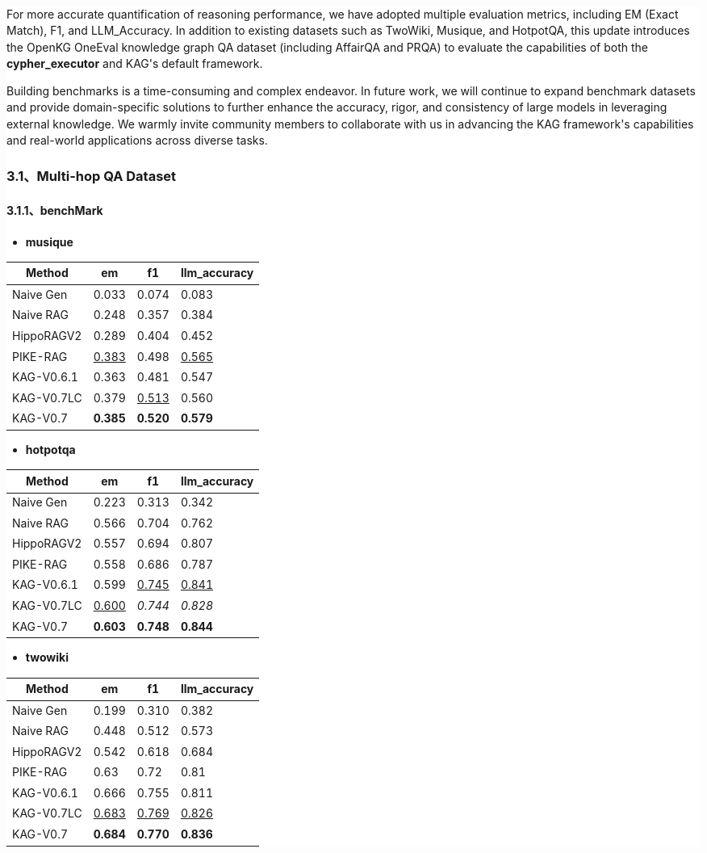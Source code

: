 For more accurate quantification of reasoning performance, we have adopted multiple evaluation metrics, including EM (Exact Match), F1, and LLM_Accuracy. In addition to existing datasets such as TwoWiki, Musique, and HotpotQA, this update introduces the OpenKG OneEval knowledge graph QA dataset (including AffairQA and PRQA) to evaluate the capabilities of both the **cypher_executor** and KAG's default framework.

Building benchmarks is a time-consuming and complex endeavor. In future work, we will continue to expand benchmark datasets and provide domain-specific solutions to further enhance the accuracy, rigor, and consistency of large models in leveraging external knowledge. We warmly invite community members to collaborate with us in advancing the KAG framework's capabilities and real-world applications across diverse tasks.

### 3.1、Multi-hop QA Dataset
#### 3.1.1、benchMark
+ **musique**

| **Method** | **em** | **f1** | **llm_accuracy** |
| --- | --- | --- | --- |
| Naive Gen | 0.033 | 0.074 | 0.083 |
| Naive RAG | 0.248 | 0.357 | 0.384 |
| HippoRAGV2 | 0.289 | 0.404 | 0.452 |
| PIKE-RAG | <u>0.383</u> | 0.498 | <u>0.565</u> |
| KAG-V0.6.1 | 0.363 | 0.481 | 0.547 |
| KAG-V0.7LC | 0.379 | <u>0.513</u> | 0.560 |
| KAG-V0.7 | **0.385** | **0.520** | **0.579** |


+ **hotpotqa**

| **Method** | **em** | **f1** | **llm_accuracy** |
| --- | --- | --- | --- |
| Naive Gen | 0.223 | 0.313 | 0.342 |
| Naive RAG | 0.566 | 0.704 | 0.762 |
| HippoRAGV2 | 0.557 | 0.694 | 0.807 |
| PIKE-RAG | 0.558 | 0.686 | 0.787 |
| KAG-V0.6.1 | 0.599 | <u>0.745</u> | <u>0.841</u> |
| KAG-V0.7LC | <u>0.600</u> | _0.744_ | _0.828_ |
| KAG-V0.7 | **0.603** | **0.748** | **0.844** |


+ **twowiki**

| **Method** | **em** | **f1** | **llm_accuracy** |
| --- | --- | --- | --- |
| Naive Gen | 0.199 | 0.310 | 0.382 |
| Naive RAG | 0.448 | 0.512 | 0.573 |
| HippoRAGV2 | 0.542 | 0.618 | 0.684 |
| PIKE-RAG | 0.63 | 0.72 | 0.81 |
| KAG-V0.6.1 | 0.666 | 0.755 | 0.811 |
| KAG-V0.7LC | <u>0.683</u> | <u>0.769</u> | <u>0.826</u> |
| KAG-V0.7 | **0.684** | **0.770** | **0.836** |
